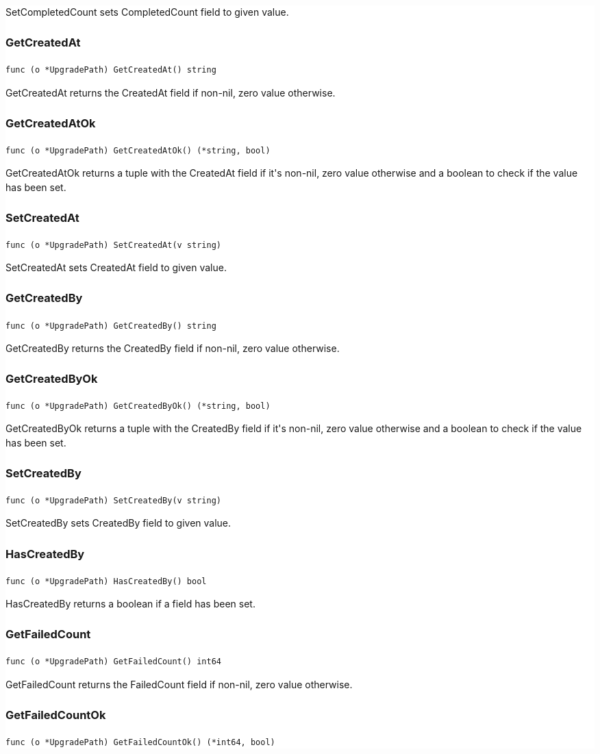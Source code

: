 SetCompletedCount sets CompletedCount field to given value.


### GetCreatedAt

`func (o *UpgradePath) GetCreatedAt() string`

GetCreatedAt returns the CreatedAt field if non-nil, zero value otherwise.

### GetCreatedAtOk

`func (o *UpgradePath) GetCreatedAtOk() (*string, bool)`

GetCreatedAtOk returns a tuple with the CreatedAt field if it's non-nil, zero value otherwise
and a boolean to check if the value has been set.

### SetCreatedAt

`func (o *UpgradePath) SetCreatedAt(v string)`

SetCreatedAt sets CreatedAt field to given value.


### GetCreatedBy

`func (o *UpgradePath) GetCreatedBy() string`

GetCreatedBy returns the CreatedBy field if non-nil, zero value otherwise.

### GetCreatedByOk

`func (o *UpgradePath) GetCreatedByOk() (*string, bool)`

GetCreatedByOk returns a tuple with the CreatedBy field if it's non-nil, zero value otherwise
and a boolean to check if the value has been set.

### SetCreatedBy

`func (o *UpgradePath) SetCreatedBy(v string)`

SetCreatedBy sets CreatedBy field to given value.

### HasCreatedBy

`func (o *UpgradePath) HasCreatedBy() bool`

HasCreatedBy returns a boolean if a field has been set.

### GetFailedCount

`func (o *UpgradePath) GetFailedCount() int64`

GetFailedCount returns the FailedCount field if non-nil, zero value otherwise.

### GetFailedCountOk

`func (o *UpgradePath) GetFailedCountOk() (*int64, bool)`
